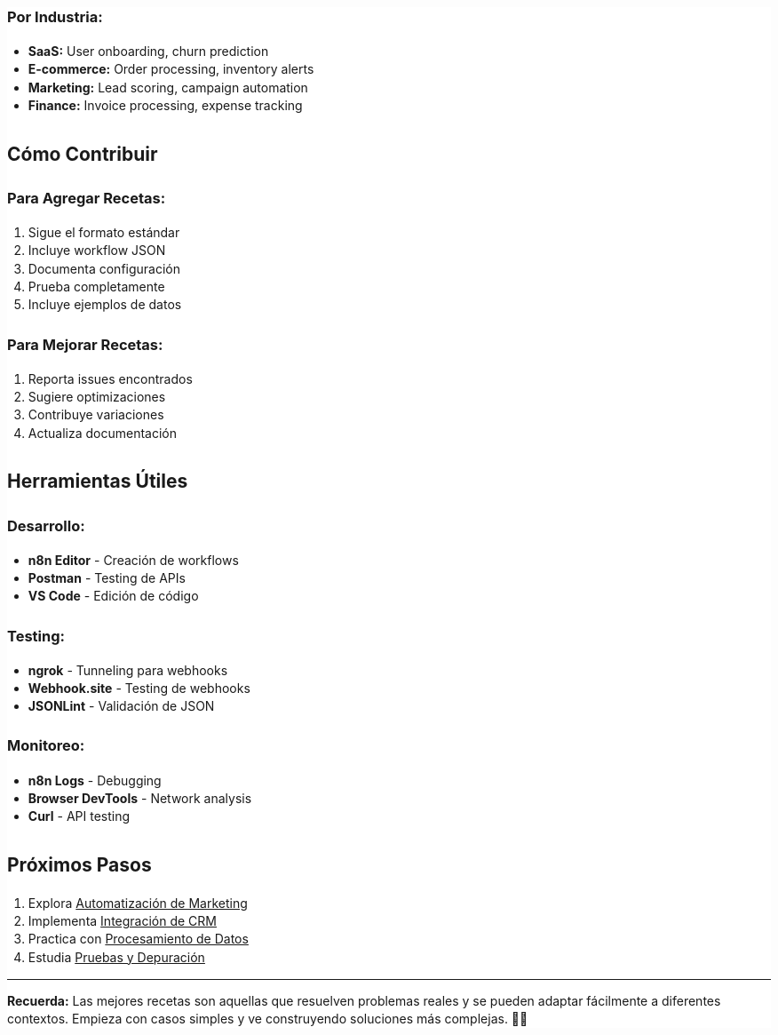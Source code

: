 ### Por Industria:
- **SaaS:** User onboarding, churn prediction
- **E-commerce:** Order processing, inventory alerts
- **Marketing:** Lead scoring, campaign automation
- **Finance:** Invoice processing, expense tracking

## Cómo Contribuir

### Para Agregar Recetas:
1. Sigue el formato estándar
2. Incluye workflow JSON
3. Documenta configuración
4. Prueba completamente
5. Incluye ejemplos de datos

### Para Mejorar Recetas:
1. Reporta issues encontrados
2. Sugiere optimizaciones
3. Contribuye variaciones
4. Actualiza documentación

## Herramientas Útiles

### Desarrollo:
- **n8n Editor** - Creación de workflows
- **Postman** - Testing de APIs
- **VS Code** - Edición de código

### Testing:
- **ngrok** - Tunneling para webhooks
- **Webhook.site** - Testing de webhooks
- **JSONLint** - Validación de JSON

### Monitoreo:
- **n8n Logs** - Debugging
- **Browser DevTools** - Network analysis
- **Curl** - API testing

## Próximos Pasos

1. Explora [Automatización de Marketing](./01_Automatizacion_Marketing/)
2. Implementa [Integración de CRM](./02_Integracion_CRM/)
3. Practica con [Procesamiento de Datos](./03_Procesamiento_Datos/)
4. Estudia [Pruebas y Depuración](../10_Pruebas_y_Depuracion_(Testing_&_Debugging)/)

---

**Recuerda:** Las mejores recetas son aquellas que resuelven problemas reales y se pueden adaptar fácilmente a diferentes contextos. Empieza con casos simples y ve construyendo soluciones más complejas. 👨‍🍳
